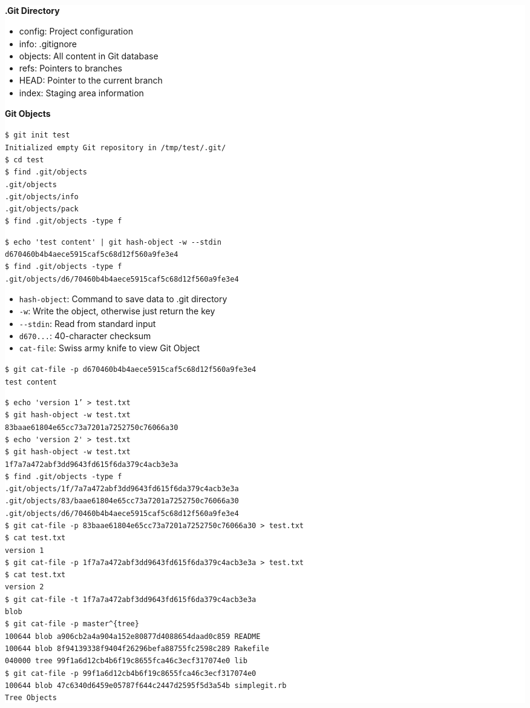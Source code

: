 **.Git Directory**

- config: Project configuration
- info: .gitignore
- objects: All content in Git database
- refs: Pointers to branches
- HEAD: Pointer to the current branch
- index: Staging area information

**Git Objects**

```
$ git init test 
Initialized empty Git repository in /tmp/test/.git/ 
$ cd test 
$ find .git/objects 
.git/objects 
.git/objects/info 
.git/objects/pack 
$ find .git/objects -type f
```

```
$ echo 'test content' | git hash-object -w --stdin 
d670460b4b4aece5915caf5c68d12f560a9fe3e4 
$ find .git/objects -type f 
.git/objects/d6/70460b4b4aece5915caf5c68d12f560a9fe3e4
```

- `hash-object`: Command to save data to .git directory
- `-w`: Write the object, otherwise just return the key
- `--stdin`: Read from standard input
- `d670...`: 40-character checksum
- `cat-file`: Swiss army knife to view Git Object

```
$ git cat-file -p d670460b4b4aece5915caf5c68d12f560a9fe3e4 
test content
```

```
$ echo 'version 1’ > test.txt
$ git hash-object -w test.txt
83baae61804e65cc73a7201a7252750c76066a30
$ echo 'version 2' > test.txt
$ git hash-object -w test.txt
1f7a7a472abf3dd9643fd615f6da379c4acb3e3a
$ find .git/objects -type f
.git/objects/1f/7a7a472abf3dd9643fd615f6da379c4acb3e3a
.git/objects/83/baae61804e65cc73a7201a7252750c76066a30
.git/objects/d6/70460b4b4aece5915caf5c68d12f560a9fe3e4
$ git cat-file -p 83baae61804e65cc73a7201a7252750c76066a30 > test.txt
$ cat test.txt
version 1
$ git cat-file -p 1f7a7a472abf3dd9643fd615f6da379c4acb3e3a > test.txt
$ cat test.txt
version 2
$ git cat-file -t 1f7a7a472abf3dd9643fd615f6da379c4acb3e3a
blob
$ git cat-file -p master^{tree}
100644 blob a906cb2a4a904a152e80877d4088654daad0c859 README
100644 blob 8f94139338f9404f26296befa88755fc2598c289 Rakefile
040000 tree 99f1a6d12cb4b6f19c8655fca46c3ecf317074e0 lib
$ git cat-file -p 99f1a6d12cb4b6f19c8655fca46c3ecf317074e0
100644 blob 47c6340d6459e05787f644c2447d2595f5d3a54b simplegit.rb
Tree Objects
```
